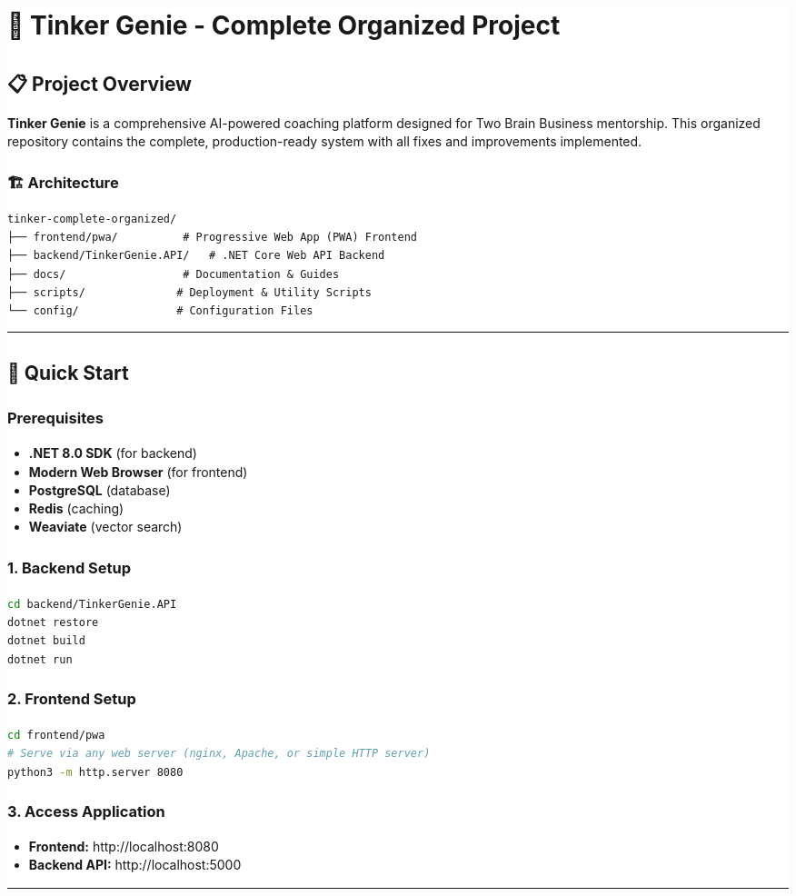 # 🎯 Tinker Genie - Complete Organized Project

## 📋 **Project Overview**

**Tinker Genie** is a comprehensive AI-powered coaching platform designed for Two Brain Business mentorship. This organized repository contains the complete, production-ready system with all fixes and improvements implemented.

### **🏗️ Architecture**

```
tinker-complete-organized/
├── frontend/pwa/          # Progressive Web App (PWA) Frontend
├── backend/TinkerGenie.API/   # .NET Core Web API Backend
├── docs/                  # Documentation & Guides
├── scripts/              # Deployment & Utility Scripts
└── config/               # Configuration Files
```

---

## 🚀 **Quick Start**

### **Prerequisites**
- **.NET 8.0 SDK** (for backend)
- **Modern Web Browser** (for frontend)
- **PostgreSQL** (database)
- **Redis** (caching)
- **Weaviate** (vector search)

### **1. Backend Setup**
```bash
cd backend/TinkerGenie.API
dotnet restore
dotnet build
dotnet run
```

### **2. Frontend Setup**
```bash
cd frontend/pwa
# Serve via any web server (nginx, Apache, or simple HTTP server)
python3 -m http.server 8080
```

### **3. Access Application**
- **Frontend:** http://localhost:8080
- **Backend API:** http://localhost:5000

---

